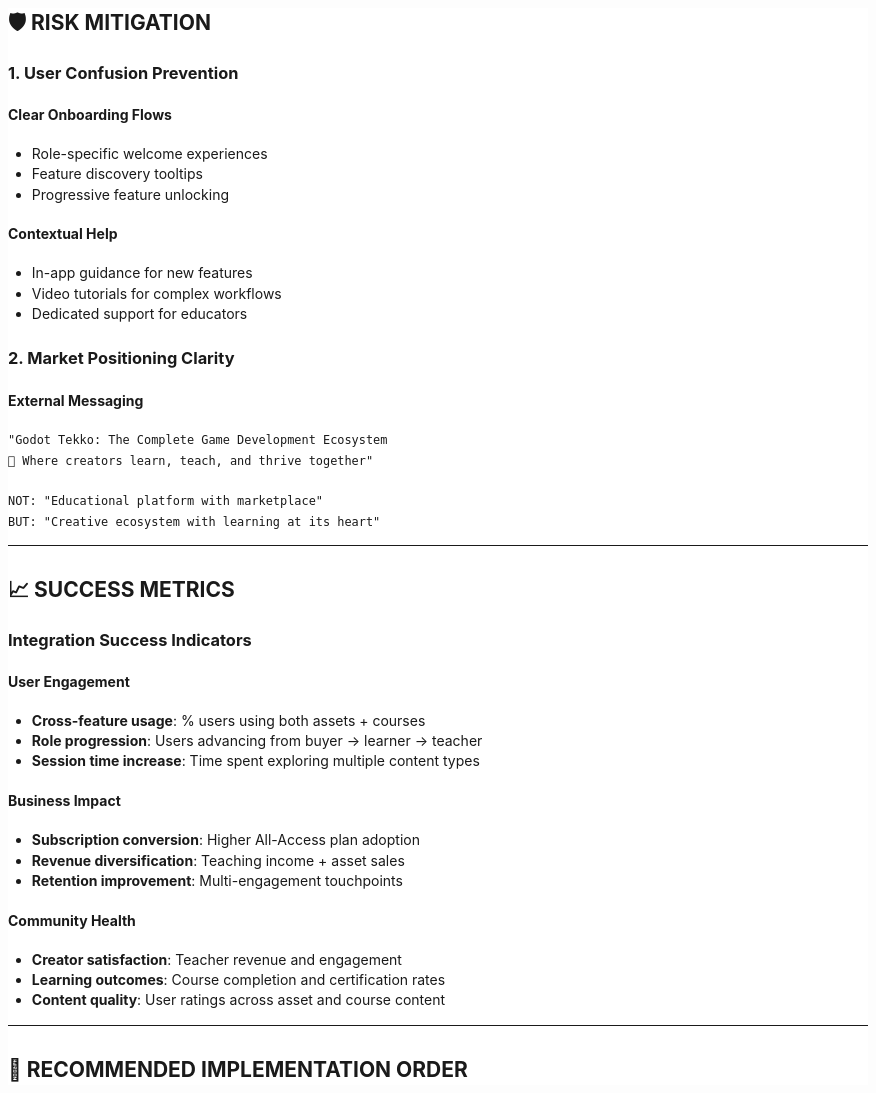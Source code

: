 
## 🛡️ **RISK MITIGATION**

### **1. User Confusion Prevention**

#### **Clear Onboarding Flows**
- Role-specific welcome experiences
- Feature discovery tooltips
- Progressive feature unlocking

#### **Contextual Help**
- In-app guidance for new features
- Video tutorials for complex workflows
- Dedicated support for educators

### **2. Market Positioning Clarity**

#### **External Messaging**
```
"Godot Tekko: The Complete Game Development Ecosystem
💫 Where creators learn, teach, and thrive together"

NOT: "Educational platform with marketplace"
BUT: "Creative ecosystem with learning at its heart"
```

---

## 📈 **SUCCESS METRICS**

### **Integration Success Indicators**

#### **User Engagement**
- **Cross-feature usage**: % users using both assets + courses
- **Role progression**: Users advancing from buyer → learner → teacher
- **Session time increase**: Time spent exploring multiple content types

#### **Business Impact**
- **Subscription conversion**: Higher All-Access plan adoption
- **Revenue diversification**: Teaching income + asset sales
- **Retention improvement**: Multi-engagement touchpoints

#### **Community Health**
- **Creator satisfaction**: Teacher revenue and engagement
- **Learning outcomes**: Course completion and certification rates
- **Content quality**: User ratings across asset and course content

---

## 🎯 **RECOMMENDED IMPLEMENTATION ORDER**
